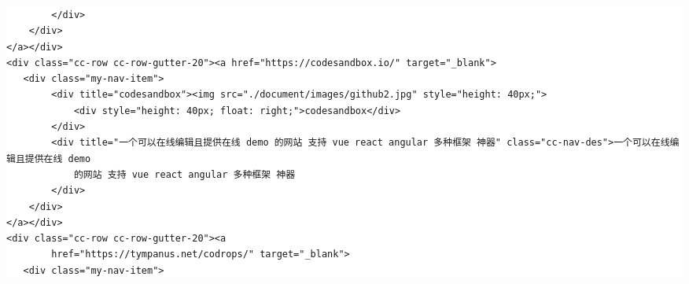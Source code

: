            </div>
        </div>
    </a></div>
    <div class="cc-row cc-row-gutter-20"><a href="https://codesandbox.io/" target="_blank">
       <div class="my-nav-item">
            <div title="codesandbox"><img src="./document/images/github2.jpg" style="height: 40px;">
                <div style="height: 40px; float: right;">codesandbox</div>
            </div>
            <div title="一个可以在线编辑且提供在线 demo 的网站 支持 vue react angular 多种框架 神器" class="cc-nav-des">一个可以在线编辑且提供在线 demo
                的网站 支持 vue react angular 多种框架 神器
            </div>
        </div>
    </a></div>
    <div class="cc-row cc-row-gutter-20"><a
            href="https://tympanus.net/codrops/" target="_blank">
       <div class="my-nav-item">
